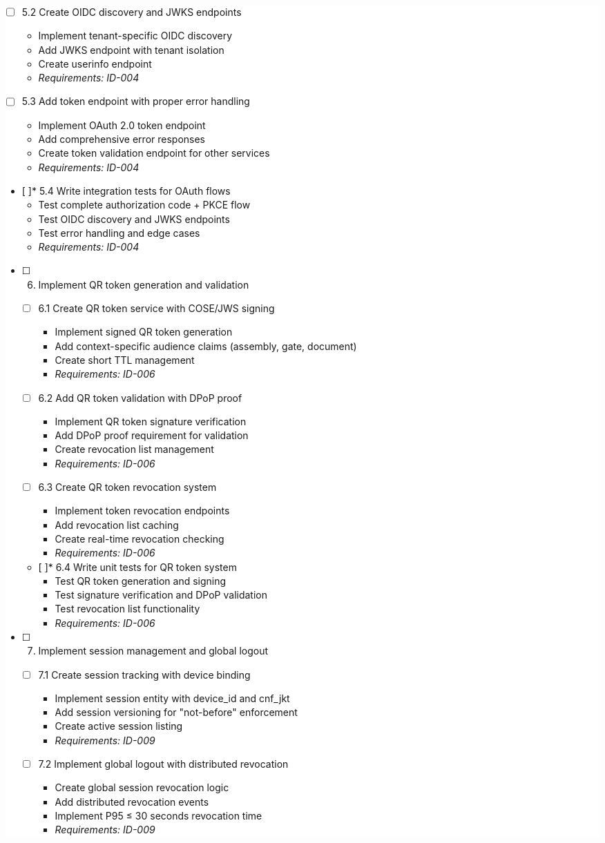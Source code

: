   - [ ] 5.2 Create OIDC discovery and JWKS endpoints
    - Implement tenant-specific OIDC discovery
    - Add JWKS endpoint with tenant isolation
    - Create userinfo endpoint
    - _Requirements: ID-004_

  - [ ] 5.3 Add token endpoint with proper error handling
    - Implement OAuth 2.0 token endpoint
    - Add comprehensive error responses
    - Create token validation endpoint for other services
    - _Requirements: ID-004_

  - [ ]* 5.4 Write integration tests for OAuth flows
    - Test complete authorization code + PKCE flow
    - Test OIDC discovery and JWKS endpoints
    - Test error handling and edge cases
    - _Requirements: ID-004_

- [ ] 6. Implement QR token generation and validation
  - [ ] 6.1 Create QR token service with COSE/JWS signing
    - Implement signed QR token generation
    - Add context-specific audience claims (assembly, gate, document)
    - Create short TTL management
    - _Requirements: ID-006_

  - [ ] 6.2 Add QR token validation with DPoP proof
    - Implement QR token signature verification
    - Add DPoP proof requirement for validation
    - Create revocation list management
    - _Requirements: ID-006_

  - [ ] 6.3 Create QR token revocation system
    - Implement token revocation endpoints
    - Add revocation list caching
    - Create real-time revocation checking
    - _Requirements: ID-006_

  - [ ]* 6.4 Write unit tests for QR token system
    - Test QR token generation and signing
    - Test signature verification and DPoP validation
    - Test revocation list functionality
    - _Requirements: ID-006_

- [ ] 7. Implement session management and global logout
  - [ ] 7.1 Create session tracking with device binding
    - Implement session entity with device_id and cnf_jkt
    - Add session versioning for "not-before" enforcement
    - Create active session listing
    - _Requirements: ID-009_

  - [ ] 7.2 Implement global logout with distributed revocation
    - Create global session revocation logic
    - Add distributed revocation events
    - Implement P95 ≤ 30 seconds revocation time
    - _Requirements: ID-009_
